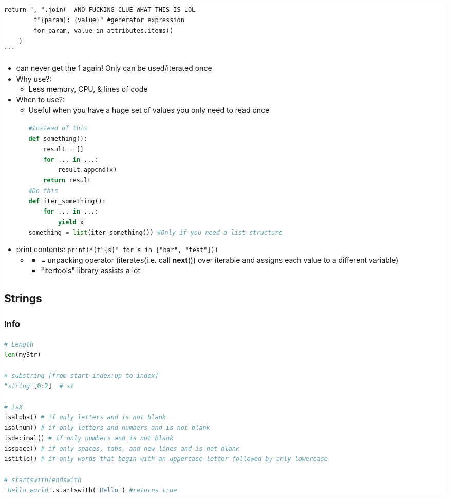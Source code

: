     return ", ".join(  #NO FUCKING CLUE WHAT THIS IS LOL
            f"{param}: {value}" #generator expression
            for param, value in attributes.items()
        )
    ```
- can never get the 1 again! Only can be used/iterated once
- Why use?:
  - Less memory, CPU, & lines of code
- When to use?:
  - Useful when you have a huge set of values you only need to read once
    ```python
    #Instead of this
    def something():
        result = []
        for ... in ...:
            result.append(x)
        return result
    #Do this
    def iter_something():
        for ... in ...:
            yield x
    something = list(iter_something()) #Only if you need a list structure
    ```
- print contents:
    `print(*(f"{s}" for s in ["bar", "test"]))`
  - * = unpacking operator (iterates(i.e. call __next__()) over iterable and assigns each value to a different variable)
    - "itertools" library assists a lot


## Strings

### Info

```python
# Length
len(myStr)

# substring [from start index:up to index]
"string"[0:2]  # st

# isX
isalpha() # if only letters and is not blank
isalnum() # if only letters and numbers and is not blank
isdecimal() # if only numbers and is not blank
isspace() # if only spaces, tabs, and new lines and is not blank
istitle() # if only words that begin with an uppercase letter followed by only lowercase

# startswith/endswith
'Hello world'.startswith('Hello') #returns true
```
